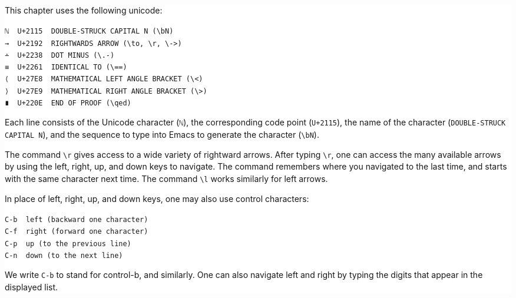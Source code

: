 This chapter uses the following unicode:

    ℕ  U+2115  DOUBLE-STRUCK CAPITAL N (\bN)
    →  U+2192  RIGHTWARDS ARROW (\to, \r, \->)
    ∸  U+2238  DOT MINUS (\.-)
    ≡  U+2261  IDENTICAL TO (\==)
    ⟨  U+27E8  MATHEMATICAL LEFT ANGLE BRACKET (\<)
    ⟩  U+27E9  MATHEMATICAL RIGHT ANGLE BRACKET (\>)
    ∎  U+220E  END OF PROOF (\qed)

Each line consists of the Unicode character (`ℕ`), the corresponding
code point (`U+2115`), the name of the character (`DOUBLE-STRUCK CAPITAL N`),
and the sequence to type into Emacs to generate the character (`\bN`).

The command `\r` gives access to a wide variety of rightward arrows.
After typing `\r`, one can access the many available arrows by using
the left, right, up, and down keys to navigate.  The command remembers
where you navigated to the last time, and starts with the same
character next time.  The command `\l` works similarly for left arrows.

In place of left, right, up, and down keys, one may also use control characters:

    C-b  left (backward one character)
    C-f  right (forward one character)
    C-p  up (to the previous line)
    C-n  down (to the next line)

We write `C-b` to stand for control-b, and similarly.  One can also navigate
left and right by typing the digits that appear in the displayed list.
